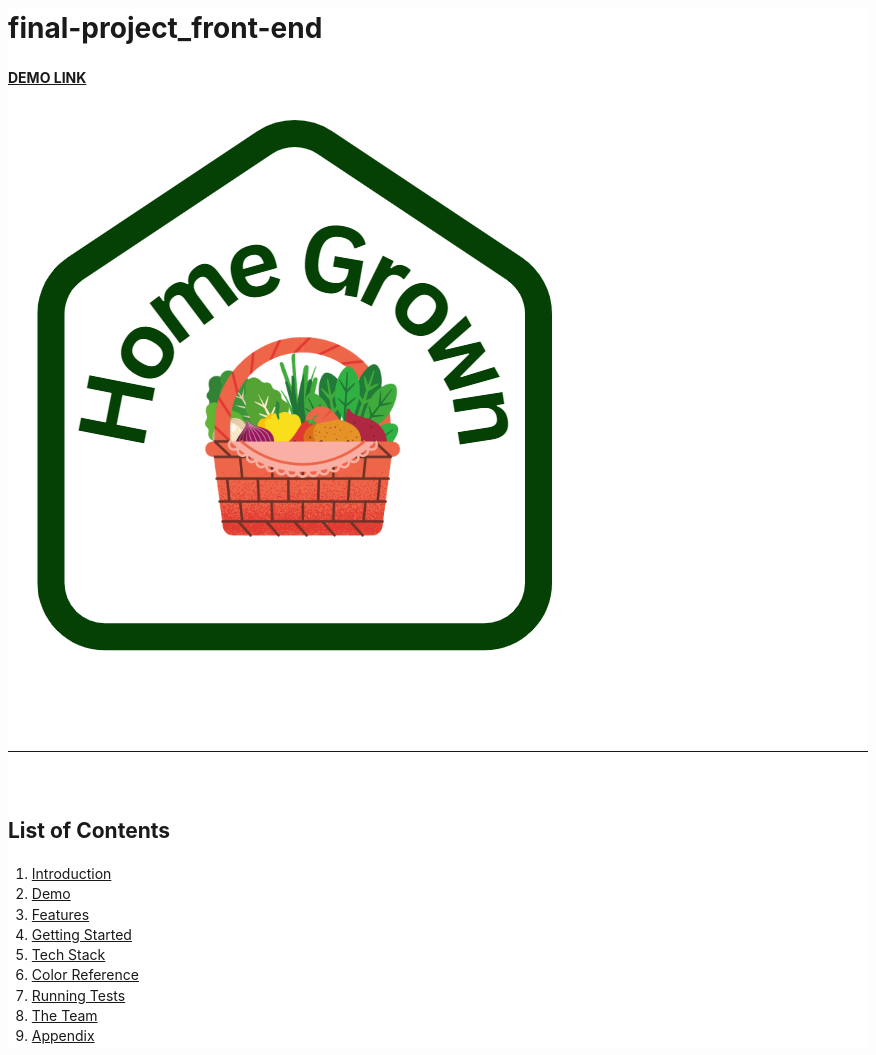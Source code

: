 # final-project_front-end

**[DEMO LINK](https://home-grown.vercel.app/)**

[<img src="./home-grown/public/illustrations/logo.png" />](image.png)

<br/>

---

<br />

## List of Contents

1. [Introduction](#Care-Full)
2. [Demo](#App-Demo)
3. [Features](#features)
4. [Getting Started](#getting-started)
5. [Tech Stack](#tech-stack)
6. [Color Reference](#color-reference)
7. [Running Tests](#running-tests)
8. [The Team](#The-Team)
9. [Appendix](#appendix)
